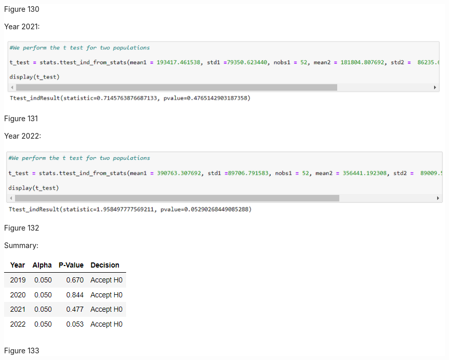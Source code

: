 Figure 130

Year 2021:

![A close-up of a computer screen Description automatically generated](img/image131.png)

Figure 131

Year 2022:

![A white rectangular object with numbers and letters Description automatically generated](img/image132.png)

Figure 132

Summary:

![A table with numbers and text Description automatically generated](img/image133.png)

Figure 133
